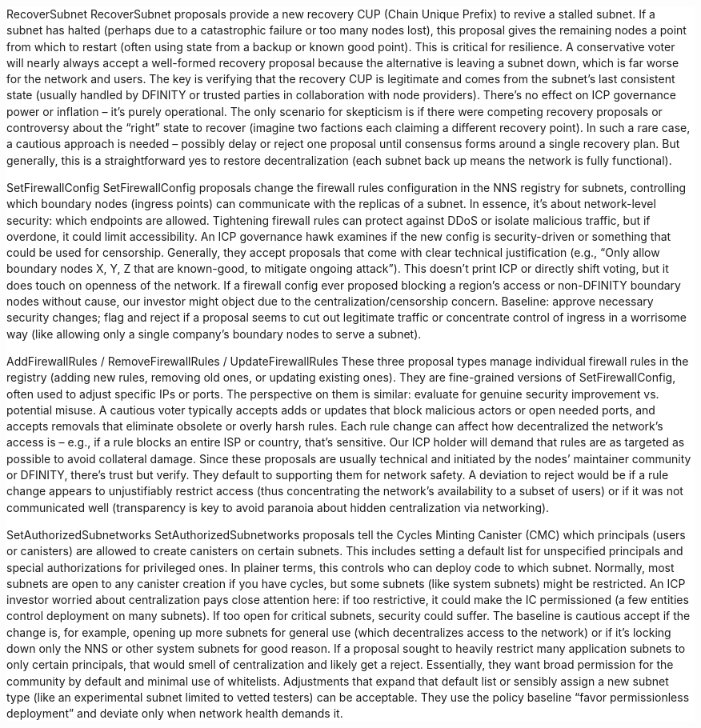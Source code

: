 
RecoverSubnet
RecoverSubnet proposals provide a new recovery CUP (Chain Unique Prefix) to revive a stalled subnet. If a subnet has halted (perhaps due to a catastrophic failure or too many nodes lost), this proposal gives the remaining nodes a point from which to restart (often using state from a backup or known good point). This is critical for resilience. A conservative voter will nearly always accept a well-formed recovery proposal because the alternative is leaving a subnet down, which is far worse for the network and users. The key is verifying that the recovery CUP is legitimate and comes from the subnet’s last consistent state (usually handled by DFINITY or trusted parties in collaboration with node providers). There’s no effect on ICP governance power or inflation – it’s purely operational. The only scenario for skepticism is if there were competing recovery proposals or controversy about the “right” state to recover (imagine two factions each claiming a different recovery point). In such a rare case, a cautious approach is needed – possibly delay or reject one proposal until consensus forms around a single recovery plan. But generally, this is a straightforward yes to restore decentralization (each subnet back up means the network is fully functional).


SetFirewallConfig
SetFirewallConfig proposals change the firewall rules configuration in the NNS registry for subnets, controlling which boundary nodes (ingress points) can communicate with the replicas of a subnet. In essence, it’s about network-level security: which endpoints are allowed. Tightening firewall rules can protect against DDoS or isolate malicious traffic, but if overdone, it could limit accessibility. An ICP governance hawk examines if the new config is security-driven or something that could be used for censorship. Generally, they accept proposals that come with clear technical justification (e.g., “Only allow boundary nodes X, Y, Z that are known-good, to mitigate ongoing attack”). This doesn’t print ICP or directly shift voting, but it does touch on openness of the network. If a firewall config ever proposed blocking a region’s access or non-DFINITY boundary nodes without cause, our investor might object due to the centralization/censorship concern. Baseline: approve necessary security changes; flag and reject if a proposal seems to cut out legitimate traffic or concentrate control of ingress in a worrisome way (like allowing only a single company’s boundary nodes to serve a subnet).

AddFirewallRules / RemoveFirewallRules / UpdateFirewallRules
These three proposal types manage individual firewall rules in the registry (adding new rules, removing old ones, or updating existing ones). They are fine-grained versions of SetFirewallConfig, often used to adjust specific IPs or ports. The perspective on them is similar: evaluate for genuine security improvement vs. potential misuse. A cautious voter typically accepts adds or updates that block malicious actors or open needed ports, and accepts removals that eliminate obsolete or overly harsh rules. Each rule change can affect how decentralized the network’s access is – e.g., if a rule blocks an entire ISP or country, that’s sensitive. Our ICP holder will demand that rules are as targeted as possible to avoid collateral damage. Since these proposals are usually technical and initiated by the nodes’ maintainer community or DFINITY, there’s trust but verify. They default to supporting them for network safety. A deviation to reject would be if a rule change appears to unjustifiably restrict access (thus concentrating the network’s availability to a subset of users) or if it was not communicated well (transparency is key to avoid paranoia about hidden centralization via networking).

SetAuthorizedSubnetworks
SetAuthorizedSubnetworks proposals tell the Cycles Minting Canister (CMC) which principals (users or canisters) are allowed to create canisters on certain subnets. This includes setting a default list for unspecified principals and special authorizations for privileged ones. In plainer terms, this controls who can deploy code to which subnet. Normally, most subnets are open to any canister creation if you have cycles, but some subnets (like system subnets) might be restricted. An ICP investor worried about centralization pays close attention here: if too restrictive, it could make the IC permissioned (a few entities control deployment on many subnets). If too open for critical subnets, security could suffer. The baseline is cautious accept if the change is, for example, opening up more subnets for general use (which decentralizes access to the network) or if it’s locking down only the NNS or other system subnets for good reason. If a proposal sought to heavily restrict many application subnets to only certain principals, that would smell of centralization and likely get a reject. Essentially, they want broad permission for the community by default and minimal use of whitelists. Adjustments that expand that default list or sensibly assign a new subnet type (like an experimental subnet limited to vetted testers) can be acceptable. They use the policy baseline “favor permissionless deployment” and deviate only when network health demands it.
